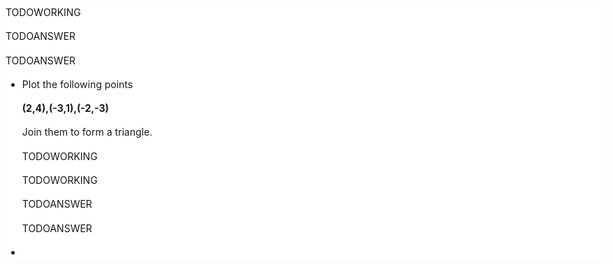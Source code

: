 TODOWORKING

</div>
</div>
<div class='answers'>
<div class='answer'>

TODOANSWER

</div>
<div class='answer'>

TODOANSWER

</div>
</div>
<ul class='subquestion TODO'>
<li>
<div class='question_envelope rag_red subquestion'>
<div class='topics'>
<ul>
</ul>
</div>
<div class='question subquestion'>

Plot  the   following   points

**(2,4),(-3,1),(-2,-3)** 

Join  them  to form  a  triangle.

</div>
<div class='workings'>
<div class='working'>

TODOWORKING

</div>
<div class='working'>

TODOWORKING

</div>
</div>
<div class='answers'>
<div class='answer'>

TODOANSWER

</div>
<div class='answer'>

TODOANSWER

</div>
</div>

</div>
</li>
<li>
<div class='question_envelope rag_red subquestion'>
<div class='topics'>
<ul>
</ul>
</div>
<div class='question subquestion'>
